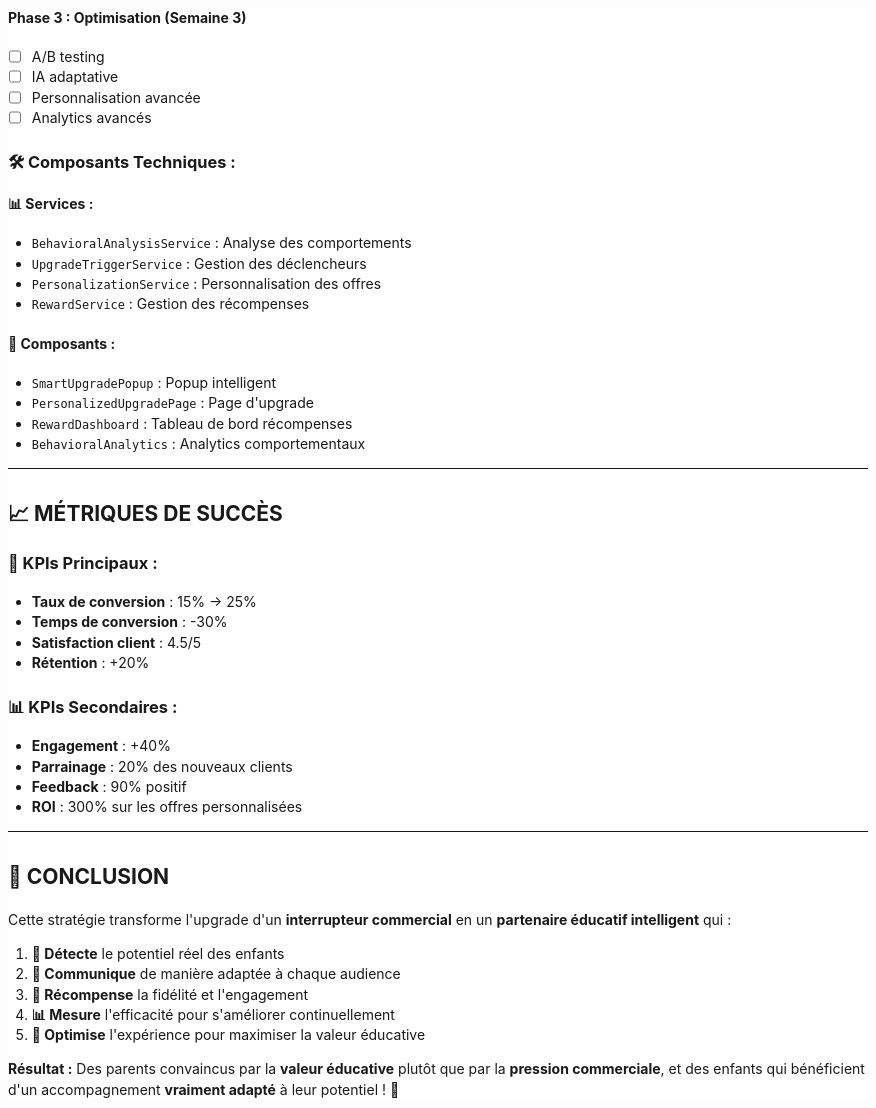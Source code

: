 #### **Phase 3 : Optimisation (Semaine 3)**
- [ ] A/B testing
- [ ] IA adaptative
- [ ] Personnalisation avancée
- [ ] Analytics avancés

### **🛠️ Composants Techniques :**

#### **📊 Services :**
- `BehavioralAnalysisService` : Analyse des comportements
- `UpgradeTriggerService` : Gestion des déclencheurs
- `PersonalizationService` : Personnalisation des offres
- `RewardService` : Gestion des récompenses

#### **🎨 Composants :**
- `SmartUpgradePopup` : Popup intelligent
- `PersonalizedUpgradePage` : Page d'upgrade
- `RewardDashboard` : Tableau de bord récompenses
- `BehavioralAnalytics` : Analytics comportementaux

---

## 📈 MÉTRIQUES DE SUCCÈS

### **🎯 KPIs Principaux :**
- **Taux de conversion** : 15% → 25%
- **Temps de conversion** : -30%
- **Satisfaction client** : 4.5/5
- **Rétention** : +20%

### **📊 KPIs Secondaires :**
- **Engagement** : +40%
- **Parrainage** : 20% des nouveaux clients
- **Feedback** : 90% positif
- **ROI** : 300% sur les offres personnalisées

---

## 🎉 CONCLUSION

Cette stratégie transforme l'upgrade d'un **interrupteur commercial** en un **partenaire éducatif intelligent** qui :

1. **🎯 Détecte** le potentiel réel des enfants
2. **💬 Communique** de manière adaptée à chaque audience
3. **🎁 Récompense** la fidélité et l'engagement
4. **📊 Mesure** l'efficacité pour s'améliorer continuellement
5. **🚀 Optimise** l'expérience pour maximiser la valeur éducative

**Résultat :** Des parents convaincus par la **valeur éducative** plutôt que par la **pression commerciale**, et des enfants qui bénéficient d'un accompagnement **vraiment adapté** à leur potentiel ! 🌟
